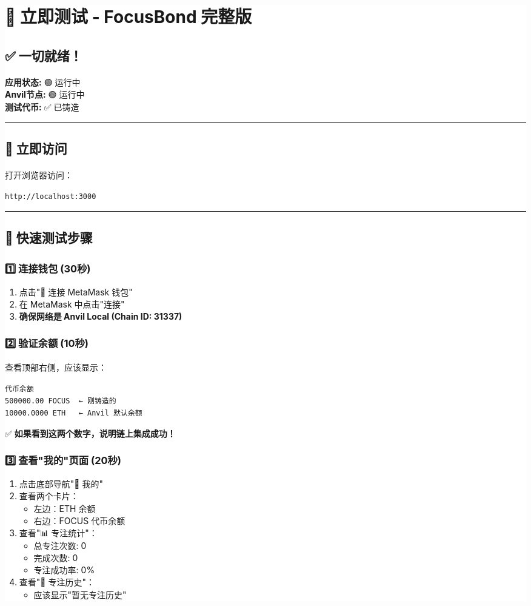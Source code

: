 # 🎉 立即测试 - FocusBond 完整版

## ✅ 一切就绪！

**应用状态:** 🟢 运行中  
**Anvil节点:** 🟢 运行中  
**测试代币:** ✅ 已铸造  

---

## 🚀 立即访问

打开浏览器访问：

```
http://localhost:3000
```

---

## 🎯 快速测试步骤

### 1️⃣ 连接钱包 (30秒)

1. 点击"🔗 连接 MetaMask 钱包"
2. 在 MetaMask 中点击"连接"
3. **确保网络是 Anvil Local (Chain ID: 31337)**

### 2️⃣ 验证余额 (10秒)

查看顶部右侧，应该显示：

```
代币余额
500000.00 FOCUS  ← 刚铸造的
10000.0000 ETH   ← Anvil 默认余额
```

✅ **如果看到这两个数字，说明链上集成成功！**

### 3️⃣ 查看"我的"页面 (20秒)

1. 点击底部导航"👤 我的"
2. 查看两个卡片：
   - 左边：ETH 余额
   - 右边：FOCUS 代币余额
3. 查看"📊 专注统计"：
   - 总专注次数: 0
   - 完成次数: 0
   - 专注成功率: 0%
4. 查看"📜 专注历史"：
   - 应该显示"暂无专注历史"
